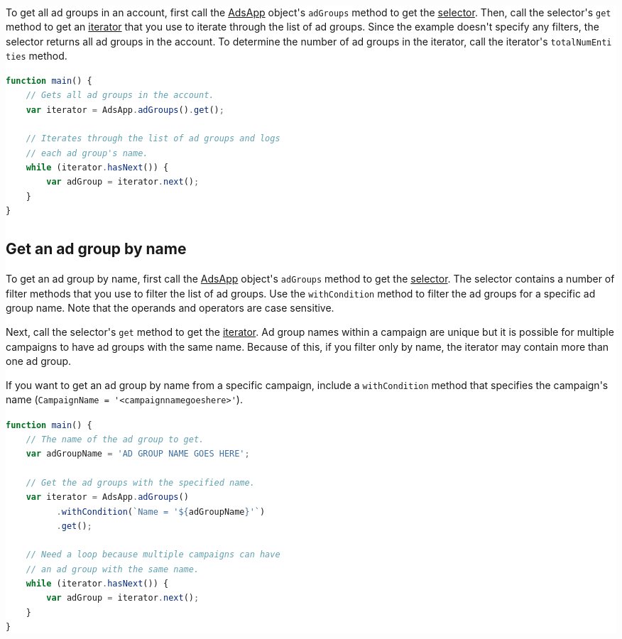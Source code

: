 To get all ad groups in an account, first call the [AdsApp](../reference/AdsApp.md) object's `adGroups` method to get the [selector](../reference/AdGroupSelector.md). Then, call the selector's `get` method to get an [iterator](../reference/AdGroupIterator.md) that you use to iterate through the list of ad groups. Since the example doesn't specify any filters, the selector returns all ad groups in the account. To determine the number of ad groups in the iterator, call the iterator's `totalNumEntities` method.

```javascript
function main() {
    // Gets all ad groups in the account.
    var iterator = AdsApp.adGroups().get();
    
    // Iterates through the list of ad groups and logs 
    // each ad group's name.
    while (iterator.hasNext()) {
        var adGroup = iterator.next();
    }
}
```

## Get an ad group by name

To get an ad group by name, first call the [AdsApp](../reference/AdsApp.md) object's `adGroups` method to get the [selector](../reference/AdGroupSelector.md). The selector contains a number of filter methods that you use to filter the list of ad groups. Use the `withCondition` method to filter the ad groups for a specific ad group name. Note that the operands and operators are case sensitive.

Next, call the selector's `get` method to get the [iterator](../reference/AdGroupIterator.md). Ad group names within a campaign are unique but it is possible for multiple campaigns to have ad groups with the same name. Because of this, if you filter only by name, the iterator may contain more than one ad group. 

If you want to get an ad group by name from a specific campaign, include a `withCondition` method that specifies the campaign's name (`CampaignName = '<campaignnamegoeshere>'`).


```javascript
function main() {
    // The name of the ad group to get.
    var adGroupName = 'AD GROUP NAME GOES HERE';

    // Get the ad groups with the specified name.
    var iterator = AdsApp.adGroups()
          .withCondition(`Name = '${adGroupName}'`)
          .get();

    // Need a loop because multiple campaigns can have 
    // an ad group with the same name.
    while (iterator.hasNext()) {
        var adGroup = iterator.next();
    }
}
```
